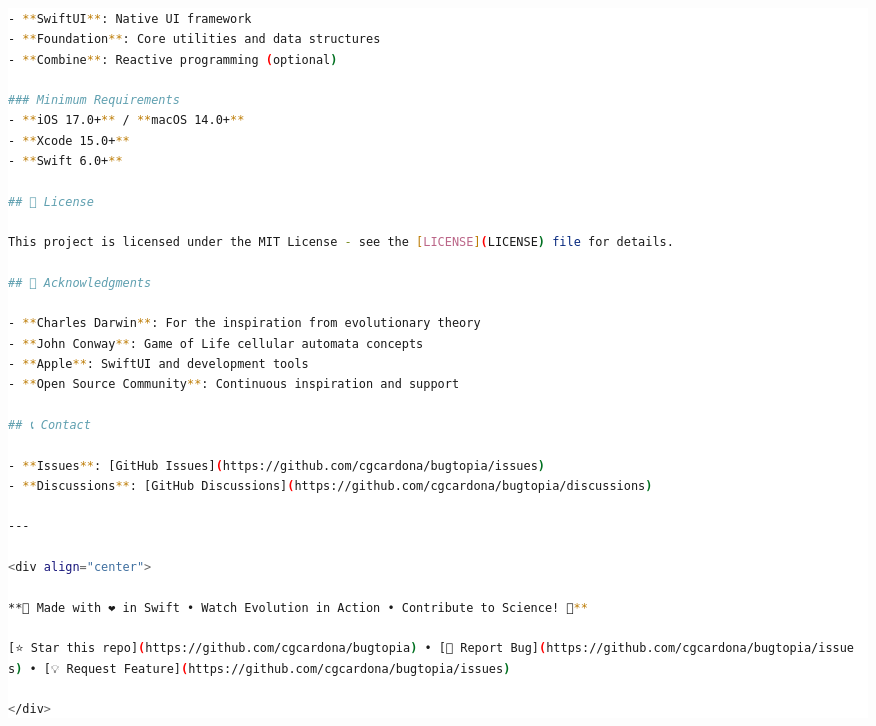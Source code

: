 ```bash
- **SwiftUI**: Native UI framework
- **Foundation**: Core utilities and data structures
- **Combine**: Reactive programming (optional)

### Minimum Requirements
- **iOS 17.0+** / **macOS 14.0+**
- **Xcode 15.0+**
- **Swift 6.0+**

## 📄 License

This project is licensed under the MIT License - see the [LICENSE](LICENSE) file for details.

## 🙏 Acknowledgments

- **Charles Darwin**: For the inspiration from evolutionary theory
- **John Conway**: Game of Life cellular automata concepts  
- **Apple**: SwiftUI and development tools
- **Open Source Community**: Continuous inspiration and support

## 📞 Contact

- **Issues**: [GitHub Issues](https://github.com/cgcardona/bugtopia/issues)
- **Discussions**: [GitHub Discussions](https://github.com/cgcardona/bugtopia/discussions)

---

<div align="center">

**🧬 Made with ❤️ in Swift • Watch Evolution in Action • Contribute to Science! 🧬**

[⭐ Star this repo](https://github.com/cgcardona/bugtopia) • [🐛 Report Bug](https://github.com/cgcardona/bugtopia/issues) • [💡 Request Feature](https://github.com/cgcardona/bugtopia/issues)

</div>
